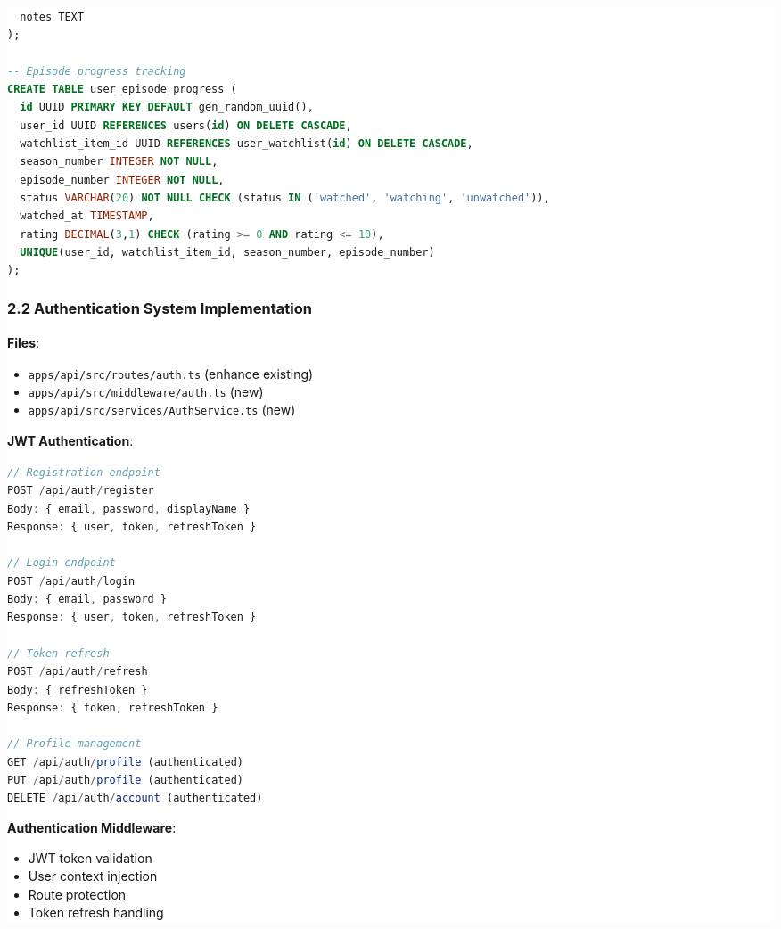 ```sql
  notes TEXT
);

-- Episode progress tracking  
CREATE TABLE user_episode_progress (
  id UUID PRIMARY KEY DEFAULT gen_random_uuid(),
  user_id UUID REFERENCES users(id) ON DELETE CASCADE,
  watchlist_item_id UUID REFERENCES user_watchlist(id) ON DELETE CASCADE,
  season_number INTEGER NOT NULL,
  episode_number INTEGER NOT NULL,
  status VARCHAR(20) NOT NULL CHECK (status IN ('watched', 'watching', 'unwatched')),
  watched_at TIMESTAMP,
  rating DECIMAL(3,1) CHECK (rating >= 0 AND rating <= 10),
  UNIQUE(user_id, watchlist_item_id, season_number, episode_number)
);
```

### 2.2 Authentication System Implementation
**Files**: 
- `apps/api/src/routes/auth.ts` (enhance existing)
- `apps/api/src/middleware/auth.ts` (new)
- `apps/api/src/services/AuthService.ts` (new)

**JWT Authentication**:
```typescript
// Registration endpoint
POST /api/auth/register
Body: { email, password, displayName }
Response: { user, token, refreshToken }

// Login endpoint  
POST /api/auth/login
Body: { email, password }
Response: { user, token, refreshToken }

// Token refresh
POST /api/auth/refresh
Body: { refreshToken }
Response: { token, refreshToken }

// Profile management
GET /api/auth/profile (authenticated)
PUT /api/auth/profile (authenticated)
DELETE /api/auth/account (authenticated)
```

**Authentication Middleware**:
- JWT token validation
- User context injection
- Route protection
- Token refresh handling
